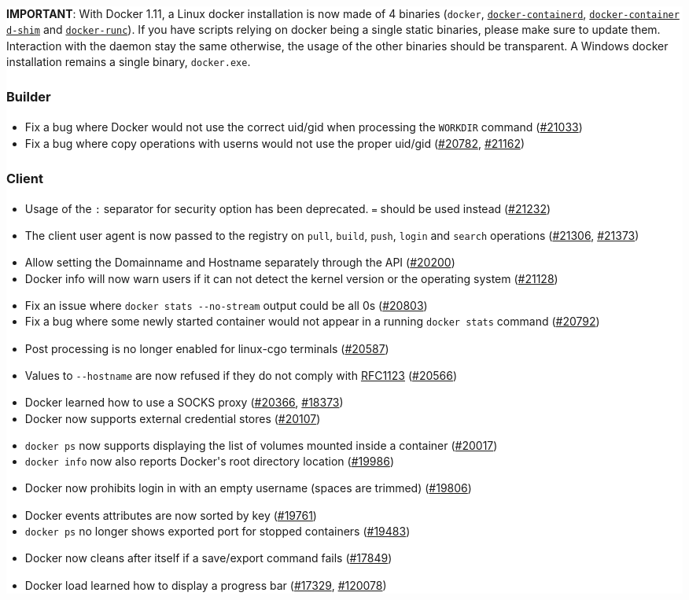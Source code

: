 **IMPORTANT**: With Docker 1.11, a Linux docker installation is now made of 4 binaries (`docker`, [`docker-containerd`](https://github.com/docker/containerd), [`docker-containerd-shim`](https://github.com/docker/containerd) and [`docker-runc`](https://github.com/opencontainers/runc)). If you have scripts relying on docker being a single static binaries, please make sure to update them. Interaction with the daemon stay the same otherwise, the usage of the other binaries should be transparent. A Windows docker installation remains a single binary, `docker.exe`.

### Builder

- Fix a bug where Docker would not use the correct uid/gid when processing the `WORKDIR` command ([#21033](https://github.com/alcideio/moby/pull/21033))
- Fix a bug where copy operations with userns would not use the proper uid/gid ([#20782](https://github.com/alcideio/moby/pull/20782), [#21162](https://github.com/alcideio/moby/pull/21162))

### Client

* Usage of the `:` separator for security option has been deprecated. `=` should be used instead ([#21232](https://github.com/alcideio/moby/pull/21232))
+ The client user agent is now passed to the registry on `pull`, `build`, `push`, `login` and `search` operations ([#21306](https://github.com/alcideio/moby/pull/21306), [#21373](https://github.com/alcideio/moby/pull/21373))
* Allow setting the Domainname and Hostname separately through the API ([#20200](https://github.com/alcideio/moby/pull/20200))
* Docker info will now warn users if it can not detect the kernel version or the operating system ([#21128](https://github.com/alcideio/moby/pull/21128))
- Fix an issue where `docker stats --no-stream` output could be all 0s ([#20803](https://github.com/alcideio/moby/pull/20803))
- Fix a bug where some newly started container would not appear in a running `docker stats` command ([#20792](https://github.com/alcideio/moby/pull/20792))
* Post processing is no longer enabled for linux-cgo terminals ([#20587](https://github.com/alcideio/moby/pull/20587))
- Values to `--hostname` are now refused if they do not comply with [RFC1123](https://tools.ietf.org/html/rfc1123) ([#20566](https://github.com/alcideio/moby/pull/20566))
+ Docker learned how to use a SOCKS proxy ([#20366](https://github.com/alcideio/moby/pull/20366), [#18373](https://github.com/alcideio/moby/pull/18373))
+ Docker now supports external credential stores ([#20107](https://github.com/alcideio/moby/pull/20107))
* `docker ps` now supports displaying the list of volumes mounted inside a container ([#20017](https://github.com/alcideio/moby/pull/20017))
* `docker info` now also reports Docker's root directory location ([#19986](https://github.com/alcideio/moby/pull/19986))
- Docker now prohibits login in with an empty username (spaces are trimmed) ([#19806](https://github.com/alcideio/moby/pull/19806))
* Docker events attributes are now sorted by key ([#19761](https://github.com/alcideio/moby/pull/19761))
* `docker ps` no longer shows exported port for stopped containers ([#19483](https://github.com/alcideio/moby/pull/19483))
- Docker now cleans after itself if a save/export command fails ([#17849](https://github.com/alcideio/moby/pull/17849))
* Docker load learned how to display a progress bar ([#17329](https://github.com/alcideio/moby/pull/17329), [#120078](https://github.com/alcideio/moby/pull/20078))
